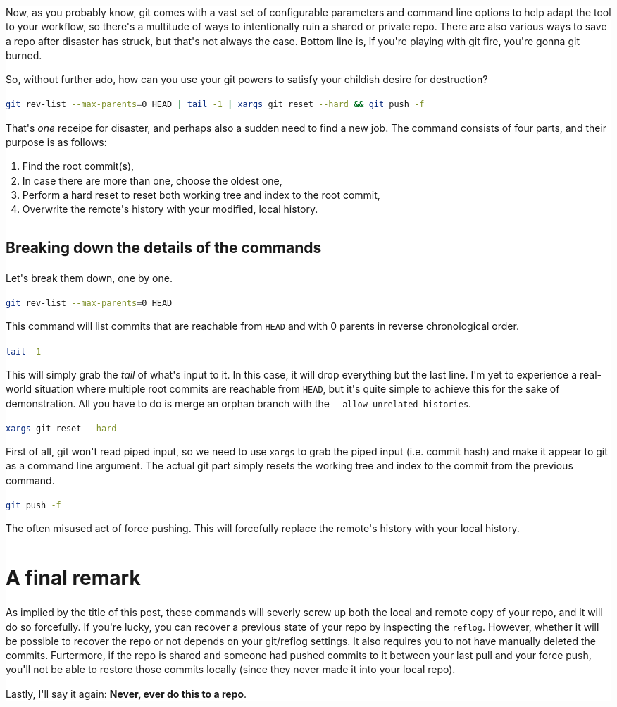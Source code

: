 

Now, as you probably know, git comes with a vast set of configurable parameters and command line options to help adapt the tool to your workflow, so there's a multitude of ways to intentionally ruin a shared or private repo. There are also various ways to save a repo after disaster has struck, but that's not always the case. Bottom line is, if you're playing with git fire, you're gonna git burned.

So, without further ado, how can you use your git powers to satisfy your childish desire for destruction?

```bash
git rev-list --max-parents=0 HEAD | tail -1 | xargs git reset --hard && git push -f
```

That's _one_ receipe for disaster, and perhaps also a sudden need to find a new job. The command consists of four parts, and their purpose is as follows:

1. Find the root commit(s),
2. In case there are more than one, choose the oldest one,
2. Perform a hard reset to reset both working tree and index to the root commit,
3. Overwrite the remote's history with your modified, local history.

## Breaking down the details of the commands
Let's break them down, one by one.

```bash
git rev-list --max-parents=0 HEAD
```

This command will list commits that are reachable from `HEAD` and with 0 parents in reverse chronological order.

```bash
tail -1
```

This will simply grab the _tail_ of what's input to it. In this case, it will drop everything but the last line. I'm yet to experience a real-world situation where multiple root commits are reachable from `HEAD`, but it's quite simple to achieve this for the sake of demonstration. All you have to do is merge an orphan branch with the `--allow-unrelated-histories`.

```bash
xargs git reset --hard
```

First of all, git won't read piped input, so we need to use `xargs` to grab the piped input (i.e. commit hash) and make it appear to git as a command line argument. The actual git part simply resets the working tree and index to the commit from the previous command.

```bash
git push -f
```

The often misused act of force pushing. This will forcefully replace the remote's history with your local history.


# A final remark
As implied by the title of this post, these commands will severly screw up both the local and remote copy of your repo, and it will do so forcefully. If you're lucky, you can recover a previous state of your repo by inspecting the `reflog`. However, whether it will be possible to recover the repo or not depends on your git/reflog settings. It also requires you to not have manually deleted the commits. Furtermore, if the repo is shared and someone had pushed commits to it between your last pull and your force push, you'll not be able to restore those commits locally (since they never made it into your local repo).

Lastly, I'll say it again: **Never, ever do this to a repo**.

